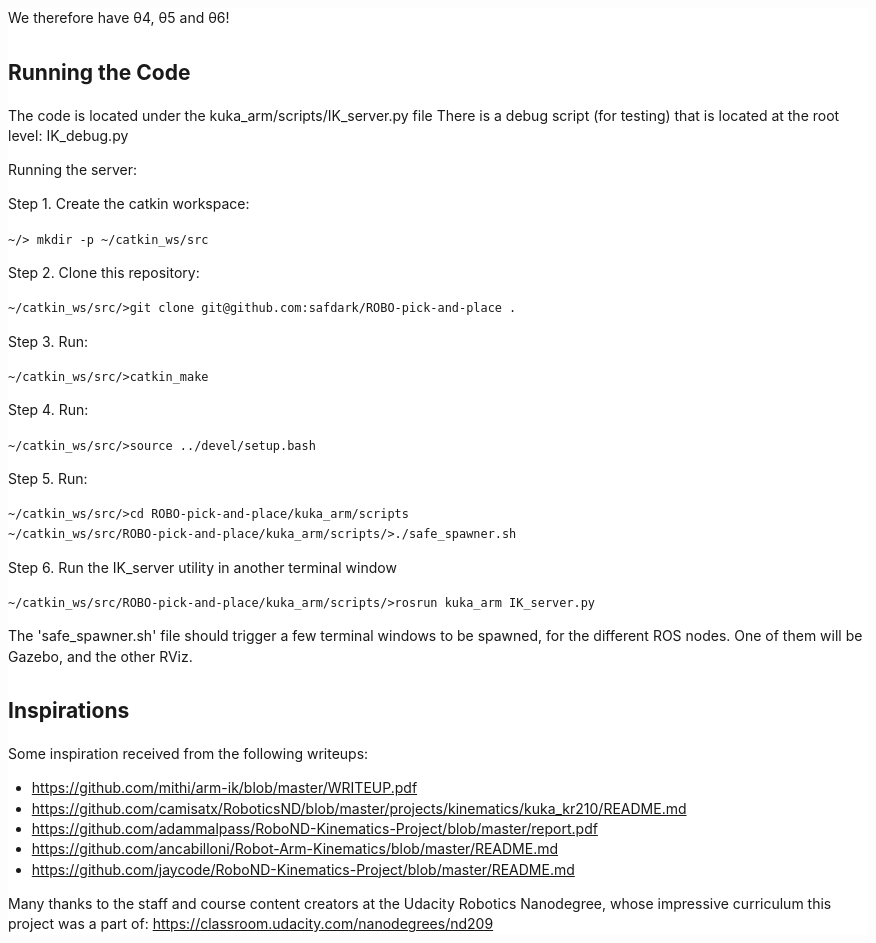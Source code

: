 We therefore have θ4, θ5 and θ6!

## Running the Code

The code is located under the kuka_arm/scripts/IK_server.py file
There is a debug script (for testing) that is located at the root level: IK_debug.py

Running the server:

Step 1. Create the catkin workspace:
```
~/> mkdir -p ~/catkin_ws/src
```

Step 2. Clone this repository:
```
~/catkin_ws/src/>git clone git@github.com:safdark/ROBO-pick-and-place .
```

Step 3. Run:
```
~/catkin_ws/src/>catkin_make
```

Step 4. Run:
```
~/catkin_ws/src/>source ../devel/setup.bash
```

Step 5. Run:
```
~/catkin_ws/src/>cd ROBO-pick-and-place/kuka_arm/scripts
~/catkin_ws/src/ROBO-pick-and-place/kuka_arm/scripts/>./safe_spawner.sh
```

Step 6. Run the IK_server utility in another terminal window
```
~/catkin_ws/src/ROBO-pick-and-place/kuka_arm/scripts/>rosrun kuka_arm IK_server.py
```

The 'safe_spawner.sh' file should trigger a few terminal windows to be spawned, for the different ROS nodes. One of them will be Gazebo, and the other RViz.

## Inspirations

Some inspiration received from the following writeups:
- https://github.com/mithi/arm-ik/blob/master/WRITEUP.pdf
- https://github.com/camisatx/RoboticsND/blob/master/projects/kinematics/kuka_kr210/README.md
- https://github.com/adammalpass/RoboND-Kinematics-Project/blob/master/report.pdf
- https://github.com/ancabilloni/Robot-Arm-Kinematics/blob/master/README.md
- https://github.com/jaycode/RoboND-Kinematics-Project/blob/master/README.md

Many thanks to the staff and course content creators at the Udacity Robotics Nanodegree, whose impressive curriculum this project was a part of: https://classroom.udacity.com/nanodegrees/nd209
